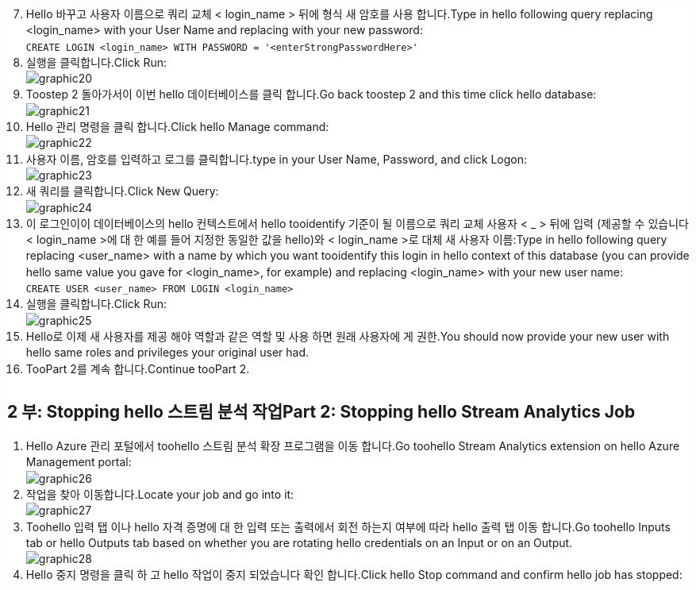 7. <span data-ttu-id="69e3e-163">Hello 바꾸고 사용자 이름으로 쿼리 교체 < login_name > 뒤에 형식 <enterStrongPasswordHere> 새 암호를 사용 합니다.</span><span class="sxs-lookup"><span data-stu-id="69e3e-163">Type in hello following query replacing <login_name> with your User Name and replacing <enterStrongPasswordHere> with your new password:</span></span>  
   `CREATE LOGIN <login_name> WITH PASSWORD = '<enterStrongPasswordHere>'`
8. <span data-ttu-id="69e3e-164">실행을 클릭합니다.</span><span class="sxs-lookup"><span data-stu-id="69e3e-164">Click Run:</span></span>  
   ![graphic20][graphic20]
9. <span data-ttu-id="69e3e-166">Toostep 2 돌아가서이 이번 hello 데이터베이스를 클릭 합니다.</span><span class="sxs-lookup"><span data-stu-id="69e3e-166">Go back toostep 2 and this time click hello database:</span></span>  
   ![graphic21][graphic21]
10. <span data-ttu-id="69e3e-168">Hello 관리 명령을 클릭 합니다.</span><span class="sxs-lookup"><span data-stu-id="69e3e-168">Click hello Manage command:</span></span>  
   ![graphic22][graphic22]
11. <span data-ttu-id="69e3e-170">사용자 이름, 암호를 입력하고 로그를 클릭합니다.</span><span class="sxs-lookup"><span data-stu-id="69e3e-170">type in your User Name, Password, and click Logon:</span></span>  
   ![graphic23][graphic23]
12. <span data-ttu-id="69e3e-172">새 쿼리를 클릭합니다.</span><span class="sxs-lookup"><span data-stu-id="69e3e-172">Click New Query:</span></span>  
   ![graphic24][graphic24]
13. <span data-ttu-id="69e3e-174">이 로그인이이 데이터베이스의 hello 컨텍스트에서 hello tooidentify 기준이 될 이름으로 쿼리 교체 사용자 < _ > 뒤에 입력 (제공할 수 있습니다 < login_name >에 대 한 예를 들어 지정한 동일한 값을 hello)와 < login_name >로 대체 새 사용자 이름:</span><span class="sxs-lookup"><span data-stu-id="69e3e-174">Type in hello following query replacing <user_name> with a name by which you want tooidentify this login in hello context of this database (you can provide hello same value you gave for <login_name>, for example) and replacing <login_name> with your new user name:</span></span>  
   `CREATE USER <user_name> FROM LOGIN <login_name>`
14. <span data-ttu-id="69e3e-175">실행을 클릭합니다.</span><span class="sxs-lookup"><span data-stu-id="69e3e-175">Click Run:</span></span>  
   ![graphic25][graphic25]
15. <span data-ttu-id="69e3e-177">Hello로 이제 새 사용자를 제공 해야 역할과 같은 역할 및 사용 하면 원래 사용자에 게 권한.</span><span class="sxs-lookup"><span data-stu-id="69e3e-177">You should now provide your new user with hello same roles and privileges your original user had.</span></span>
16. <span data-ttu-id="69e3e-178">TooPart 2를 계속 합니다.</span><span class="sxs-lookup"><span data-stu-id="69e3e-178">Continue tooPart 2.</span></span>

## <a name="part-2-stopping-hello-stream-analytics-job"></a><span data-ttu-id="69e3e-179">2 부: Stopping hello 스트림 분석 작업</span><span class="sxs-lookup"><span data-stu-id="69e3e-179">Part 2: Stopping hello Stream Analytics Job</span></span>
1. <span data-ttu-id="69e3e-180">Hello Azure 관리 포털에서 toohello 스트림 분석 확장 프로그램을 이동 합니다.</span><span class="sxs-lookup"><span data-stu-id="69e3e-180">Go toohello Stream Analytics extension on hello Azure Management portal:</span></span>  
   ![graphic26][graphic26]
2. <span data-ttu-id="69e3e-182">작업을 찾아 이동합니다.</span><span class="sxs-lookup"><span data-stu-id="69e3e-182">Locate your job and go into it:</span></span>  
   ![graphic27][graphic27]
3. <span data-ttu-id="69e3e-184">Toohello 입력 탭 이나 hello 자격 증명에 대 한 입력 또는 출력에서 회전 하는지 여부에 따라 hello 출력 탭 이동 합니다.</span><span class="sxs-lookup"><span data-stu-id="69e3e-184">Go toohello Inputs tab or hello Outputs tab based on whether you are rotating hello credentials on an Input or on an Output.</span></span>  
   ![graphic28][graphic28]
4. <span data-ttu-id="69e3e-186">Hello 중지 명령을 클릭 하 고 hello 작업이 중지 되었습니다 확인 합니다.</span><span class="sxs-lookup"><span data-stu-id="69e3e-186">Click hello Stop command and confirm hello job has stopped:</span></span>  

[graphic1]: ./media/stream-analytics-login-credentials-inputs-outputs/1-stream-analytics-login-credentials-inputs-outputs.png
[graphic2]: ./media/stream-analytics-login-credentials-inputs-outputs/2-stream-analytics-login-credentials-inputs-outputs.png
[graphic3]: ./media/stream-analytics-login-credentials-inputs-outputs/3-stream-analytics-login-credentials-inputs-outputs.png
[graphic4]: ./media/stream-analytics-login-credentials-inputs-outputs/4-stream-analytics-login-credentials-inputs-outputs.png
[graphic5]: ./media/stream-analytics-login-credentials-inputs-outputs/5-stream-analytics-login-credentials-inputs-outputs.png
[graphic6]: ./media/stream-analytics-login-credentials-inputs-outputs/6-stream-analytics-login-credentials-inputs-outputs.png
[graphic7]: ./media/stream-analytics-login-credentials-inputs-outputs/7-stream-analytics-login-credentials-inputs-outputs.png
[graphic8]: ./media/stream-analytics-login-credentials-inputs-outputs/8-stream-analytics-login-credentials-inputs-outputs.png
[graphic9]: ./media/stream-analytics-login-credentials-inputs-outputs/9-stream-analytics-login-credentials-inputs-outputs.png
[graphic10]: ./media/stream-analytics-login-credentials-inputs-outputs/10-stream-analytics-login-credentials-inputs-outputs.png
[graphic11]: ./media/stream-analytics-login-credentials-inputs-outputs/11-stream-analytics-login-credentials-inputs-outputs.png
[graphic12]: ./media/stream-analytics-login-credentials-inputs-outputs/12-stream-analytics-login-credentials-inputs-outputs.png
[graphic13]: ./media/stream-analytics-login-credentials-inputs-outputs/13-stream-analytics-login-credentials-inputs-outputs.png
[graphic14]: ./media/stream-analytics-login-credentials-inputs-outputs/14-stream-analytics-login-credentials-inputs-outputs.png
[graphic15]: ./media/stream-analytics-login-credentials-inputs-outputs/15-stream-analytics-login-credentials-inputs-outputs.png
[graphic16]: ./media/stream-analytics-login-credentials-inputs-outputs/16-stream-analytics-login-credentials-inputs-outputs.png
[graphic17]: ./media/stream-analytics-login-credentials-inputs-outputs/17-stream-analytics-login-credentials-inputs-outputs.png
[graphic18]: ./media/stream-analytics-login-credentials-inputs-outputs/18-stream-analytics-login-credentials-inputs-outputs.png
[graphic19]: ./media/stream-analytics-login-credentials-inputs-outputs/19-stream-analytics-login-credentials-inputs-outputs.png
[graphic20]: ./media/stream-analytics-login-credentials-inputs-outputs/20-stream-analytics-login-credentials-inputs-outputs.png
[graphic21]: ./media/stream-analytics-login-credentials-inputs-outputs/21-stream-analytics-login-credentials-inputs-outputs.png
[graphic22]: ./media/stream-analytics-login-credentials-inputs-outputs/22-stream-analytics-login-credentials-inputs-outputs.png
[graphic23]: ./media/stream-analytics-login-credentials-inputs-outputs/23-stream-analytics-login-credentials-inputs-outputs.png
[graphic24]: ./media/stream-analytics-login-credentials-inputs-outputs/24-stream-analytics-login-credentials-inputs-outputs.png
[graphic25]: ./media/stream-analytics-login-credentials-inputs-outputs/25-stream-analytics-login-credentials-inputs-outputs.png
[graphic26]: ./media/stream-analytics-login-credentials-inputs-outputs/26-stream-analytics-login-credentials-inputs-outputs.png
[graphic27]: ./media/stream-analytics-login-credentials-inputs-outputs/27-stream-analytics-login-credentials-inputs-outputs.png
[graphic28]: ./media/stream-analytics-login-credentials-inputs-outputs/28-stream-analytics-login-credentials-inputs-outputs.png
[graphic29]: ./media/stream-analytics-login-credentials-inputs-outputs/29-stream-analytics-login-credentials-inputs-outputs.png
[graphic30]: ./media/stream-analytics-login-credentials-inputs-outputs/30-stream-analytics-login-credentials-inputs-outputs.png
[graphic31]: ./media/stream-analytics-login-credentials-inputs-outputs/31-stream-analytics-login-credentials-inputs-outputs.png
[graphic32]: ./media/stream-analytics-login-credentials-inputs-outputs/32-stream-analytics-login-credentials-inputs-outputs.png
[graphic33]: ./media/stream-analytics-login-credentials-inputs-outputs/33-stream-analytics-login-credentials-inputs-outputs.png
[graphic34]: ./media/stream-analytics-login-credentials-inputs-outputs/34-stream-analytics-login-credentials-inputs-outputs.png
[graphic35]: ./media/stream-analytics-login-credentials-inputs-outputs/35-stream-analytics-login-credentials-inputs-outputs.png
[graphic36]: ./media/stream-analytics-login-credentials-inputs-outputs/36-stream-analytics-login-credentials-inputs-outputs.png
[graphic37]: ./media/stream-analytics-login-credentials-inputs-outputs/37-stream-analytics-login-credentials-inputs-outputs.png
[graphic38]: ./media/stream-analytics-login-credentials-inputs-outputs/38-stream-analytics-login-credentials-inputs-outputs.png
[graphic39]: ./media/stream-analytics-login-credentials-inputs-outputs/39-stream-analytics-login-credentials-inputs-outputs.png
[graphic40]: ./media/stream-analytics-login-credentials-inputs-outputs/40-stream-analytics-login-credentials-inputs-outputs.png
[graphic41]: ./media/stream-analytics-login-credentials-inputs-outputs/41-stream-analytics-login-credentials-inputs-outputs.png
[graphic42]: ./media/stream-analytics-login-credentials-inputs-outputs/42-stream-analytics-login-credentials-inputs-outputs.png
[graphic43]: ./media/stream-analytics-login-credentials-inputs-outputs/43-stream-analytics-login-credentials-inputs-outputs.png